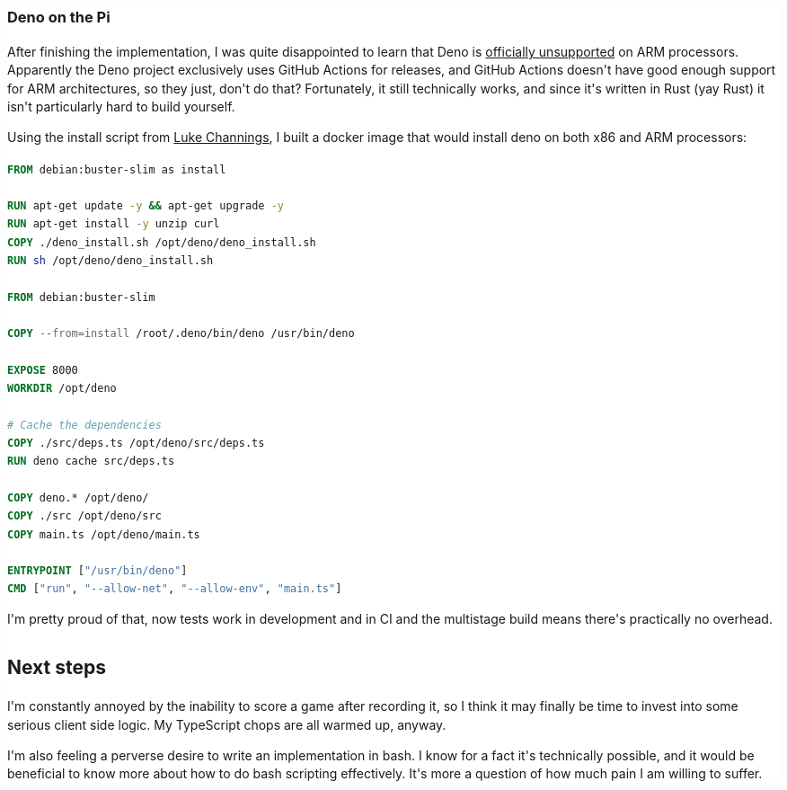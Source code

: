### Deno on the Pi
After finishing the implementation, I was quite disappointed to learn that Deno is [officially unsupported](https://github.com/denoland/deno/issues/2295) on ARM processors. Apparently the Deno project exclusively uses GitHub Actions for releases, and GitHub Actions doesn't have good enough support for ARM architectures, so they just, don't do that? Fortunately, it still technically works, and since it's written in Rust (yay Rust) it isn't particularly hard to build yourself.

Using the install script from [Luke Channings](https://github.com/LukeChannings/deno-arm64/tree/main), I built a docker image that would install deno on both x86 and ARM processors:
```dockerfile
FROM debian:buster-slim as install

RUN apt-get update -y && apt-get upgrade -y
RUN apt-get install -y unzip curl
COPY ./deno_install.sh /opt/deno/deno_install.sh
RUN sh /opt/deno/deno_install.sh

FROM debian:buster-slim

COPY --from=install /root/.deno/bin/deno /usr/bin/deno

EXPOSE 8000
WORKDIR /opt/deno

# Cache the dependencies
COPY ./src/deps.ts /opt/deno/src/deps.ts
RUN deno cache src/deps.ts

COPY deno.* /opt/deno/
COPY ./src /opt/deno/src
COPY main.ts /opt/deno/main.ts

ENTRYPOINT ["/usr/bin/deno"]
CMD ["run", "--allow-net", "--allow-env", "main.ts"]
```

I'm pretty proud of that, now tests work in development and in CI and the multistage build means there's practically no overhead.

## Next steps
I'm constantly annoyed by the inability to score a game after recording it, so I think it may finally be time to invest into some serious client side logic. My TypeScript chops are all warmed up, anyway.

I'm also feeling a perverse desire to write an implementation in bash. I know for a fact it's technically possible, and it would be beneficial to know more about how to do bash scripting effectively. It's more a question of how much pain I am willing to suffer.
